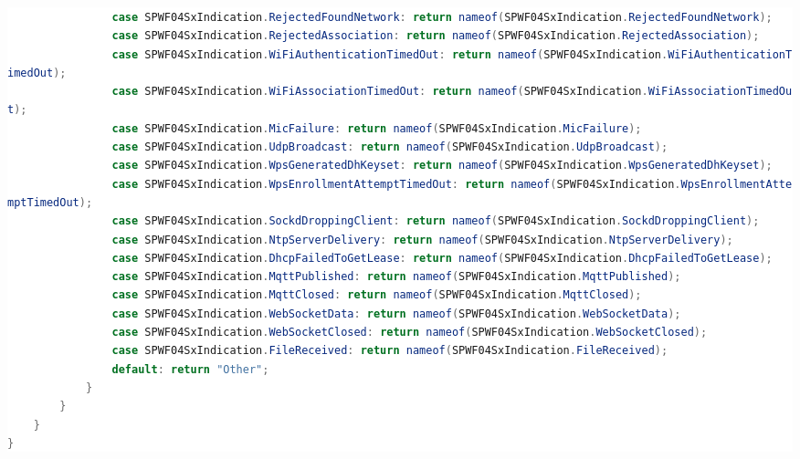 ```csharp
                case SPWF04SxIndication.RejectedFoundNetwork: return nameof(SPWF04SxIndication.RejectedFoundNetwork);
                case SPWF04SxIndication.RejectedAssociation: return nameof(SPWF04SxIndication.RejectedAssociation);
                case SPWF04SxIndication.WiFiAuthenticationTimedOut: return nameof(SPWF04SxIndication.WiFiAuthenticationTimedOut);
                case SPWF04SxIndication.WiFiAssociationTimedOut: return nameof(SPWF04SxIndication.WiFiAssociationTimedOut);
                case SPWF04SxIndication.MicFailure: return nameof(SPWF04SxIndication.MicFailure);
                case SPWF04SxIndication.UdpBroadcast: return nameof(SPWF04SxIndication.UdpBroadcast);
                case SPWF04SxIndication.WpsGeneratedDhKeyset: return nameof(SPWF04SxIndication.WpsGeneratedDhKeyset);
                case SPWF04SxIndication.WpsEnrollmentAttemptTimedOut: return nameof(SPWF04SxIndication.WpsEnrollmentAttemptTimedOut);
                case SPWF04SxIndication.SockdDroppingClient: return nameof(SPWF04SxIndication.SockdDroppingClient);
                case SPWF04SxIndication.NtpServerDelivery: return nameof(SPWF04SxIndication.NtpServerDelivery);
                case SPWF04SxIndication.DhcpFailedToGetLease: return nameof(SPWF04SxIndication.DhcpFailedToGetLease);
                case SPWF04SxIndication.MqttPublished: return nameof(SPWF04SxIndication.MqttPublished);
                case SPWF04SxIndication.MqttClosed: return nameof(SPWF04SxIndication.MqttClosed);
                case SPWF04SxIndication.WebSocketData: return nameof(SPWF04SxIndication.WebSocketData);
                case SPWF04SxIndication.WebSocketClosed: return nameof(SPWF04SxIndication.WebSocketClosed);
                case SPWF04SxIndication.FileReceived: return nameof(SPWF04SxIndication.FileReceived);
                default: return "Other";
            }
        }
    }
}


```


